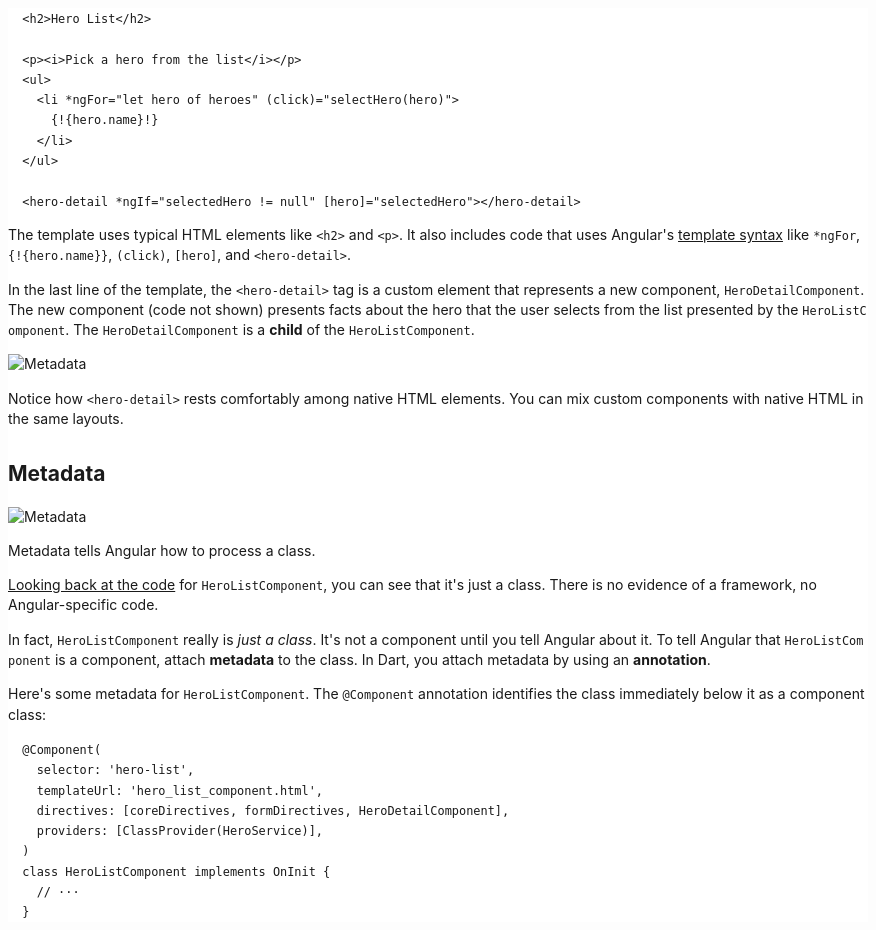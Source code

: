 <?code-excerpt "lib/src/hero_list_component.html" title?>
```
  <h2>Hero List</h2>

  <p><i>Pick a hero from the list</i></p>
  <ul>
    <li *ngFor="let hero of heroes" (click)="selectHero(hero)">
      {!{hero.name}!}
    </li>
  </ul>

  <hero-detail *ngIf="selectedHero != null" [hero]="selectedHero"></hero-detail>
```

The template uses typical HTML elements like `<h2>` and  `<p>`. It also
includes code that uses Angular's [template syntax](template-syntax) like
`*ngFor`, `{!{hero.name}}`, `(click)`, `[hero]`, and `<hero-detail>`.

In the last line of the template, the `<hero-detail>` tag is a custom element
that represents a new component, `HeroDetailComponent`. The new component (code
not shown) presents facts about the hero that the user selects from the list
presented by the `HeroListComponent`. The `HeroDetailComponent` is a **child**
of the `HeroListComponent`.

<img class="image-left" src="{% asset ng/devguide/architecture/component-tree.png @path %}" alt="Metadata"  width="300px">

Notice how `<hero-detail>` rests comfortably among native HTML elements. You can
mix custom components with native HTML in the same layouts.
<br class="l-clear-both">

<div class="l-hr"></div>

## Metadata

<img class="image-left" src="{% asset ng/devguide/architecture/metadata.png @path %}" alt="Metadata" width="150px">

Metadata tells Angular how to process a class.<br class="l-clear-both">

[Looking back at the code](#component-code) for `HeroListComponent`, you can see
that it's just a class. There is no evidence of a framework, no Angular-specific
code.

In fact, `HeroListComponent` really is *just a class*. It's not a component
until you tell Angular about it. To tell Angular that `HeroListComponent` is a
component, attach **metadata** to the class. In Dart, you attach metadata by
using an **annotation**.

Here's some metadata for `HeroListComponent`. The `@Component` annotation
identifies the class immediately below it as a component class:

<?code-excerpt "lib/src/hero_list_component.dart (metadata)" title?>
```
  @Component(
    selector: 'hero-list',
    templateUrl: 'hero_list_component.html',
    directives: [coreDirectives, formDirectives, HeroDetailComponent],
    providers: [ClassProvider(HeroService)],
  )
  class HeroListComponent implements OnInit {
    // ···
  }
```


[Dependency Injection]: dependency-injection
[registering a service provider]: dependency-injection#injector-config
[Future]: {{site.dart_api}}/{{site.data.pkg-vers.SDK.channel}}/dart-async/Future-class.html